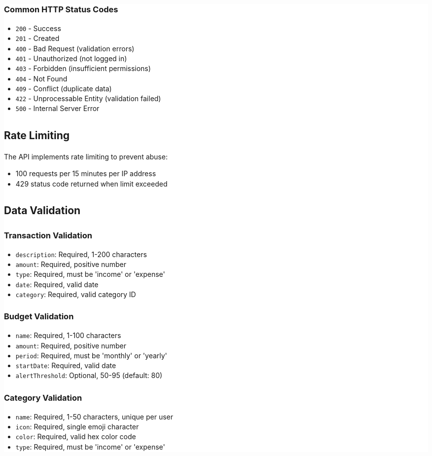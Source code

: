 ### Common HTTP Status Codes

- `200` - Success
- `201` - Created
- `400` - Bad Request (validation errors)
- `401` - Unauthorized (not logged in)
- `403` - Forbidden (insufficient permissions)
- `404` - Not Found
- `409` - Conflict (duplicate data)
- `422` - Unprocessable Entity (validation failed)
- `500` - Internal Server Error

## Rate Limiting

The API implements rate limiting to prevent abuse:
- 100 requests per 15 minutes per IP address
- 429 status code returned when limit exceeded

## Data Validation

### Transaction Validation
- `description`: Required, 1-200 characters
- `amount`: Required, positive number
- `type`: Required, must be 'income' or 'expense'
- `date`: Required, valid date
- `category`: Required, valid category ID

### Budget Validation
- `name`: Required, 1-100 characters
- `amount`: Required, positive number
- `period`: Required, must be 'monthly' or 'yearly'
- `startDate`: Required, valid date
- `alertThreshold`: Optional, 50-95 (default: 80)

### Category Validation
- `name`: Required, 1-50 characters, unique per user
- `icon`: Required, single emoji character
- `color`: Required, valid hex color code
- `type`: Required, must be 'income' or 'expense'
